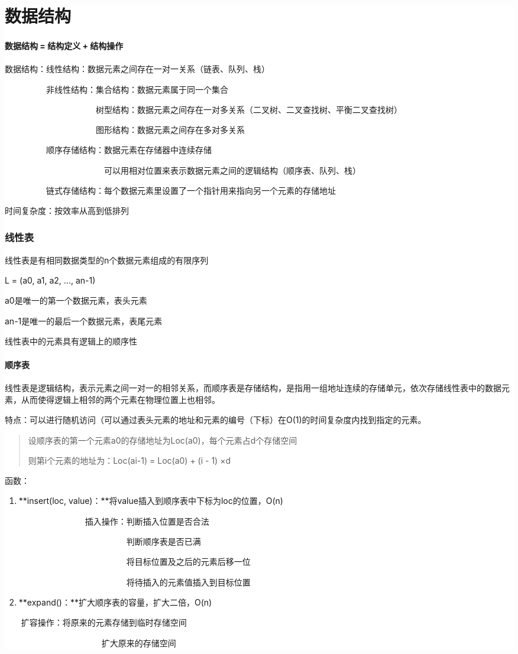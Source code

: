 # 数据结构



#### 数据结构 = 结构定义 + 结构操作

数据结构：线性结构：数据元素之间存在一对一关系（链表、队列、栈）

　　　　　非线性结构：集合结构：数据元素属于同一个集合

　　　　　　　　　　　树型结构：数据元素之间存在一对多关系（二叉树、二叉查找树、平衡二叉查找树）

　　　　　　　　　　　图形结构：数据元素之间存在多对多关系

　　　　　顺序存储结构：数据元素在存储器中连续存储

　　　　　　　　　　　　可以用相对位置来表示数据元素之间的逻辑结构（顺序表、队列、栈）

　　　　　链式存储结构：每个数据元素里设置了一个指针用来指向另一个元素的存储地址

时间复杂度：按效率从高到低排列

### 线性表

线性表是有相同数据类型的n个数据元素组成的有限序列

L = (a0, a1, a2, ..., an-1)

a0是唯一的第一个数据元素，表头元素

an-1是唯一的最后一个数据元素，表尾元素

线性表中的元素具有逻辑上的顺序性

#### 顺序表

线性表是逻辑结构，表示元素之间一对一的相邻关系，而顺序表是存储结构，是指用一组地址连续的存储单元，依次存储线性表中的数据元素，从而使得逻辑上相邻的两个元素在物理位置上也相邻。

特点：可以进行随机访问（可以通过表头元素的地址和元素的编号（下标）在O(1)的时间复杂度内找到指定的元素。

> 设顺序表的第一个元素a0的存储地址为Loc(a0)，每个元素占d个存储空间
>
> 则第i个元素的地址为：Loc(ai-1) = Loc(a0) + (i - 1) ×d

函数：

1. **insert(loc, value)：**将value插入到顺序表中下标为loc的位置，O(n)

   　　　　　　　　插入操作：判断插入位置是否合法

      　　　　　　　　　　　　　判断顺序表是否已满

      　　　　　　　　　　　　　将目标位置及之后的元素后移一位

      　　　　　　　　　　　　　将待插入的元素值插入到目标位置

2. **expand()：**扩大顺序表的容量，扩大二倍，O(n)

   ​                   扩容操作：将原来的元素存储到临时存储空间

   　　　　　　　　　　扩大原来的存储空间
